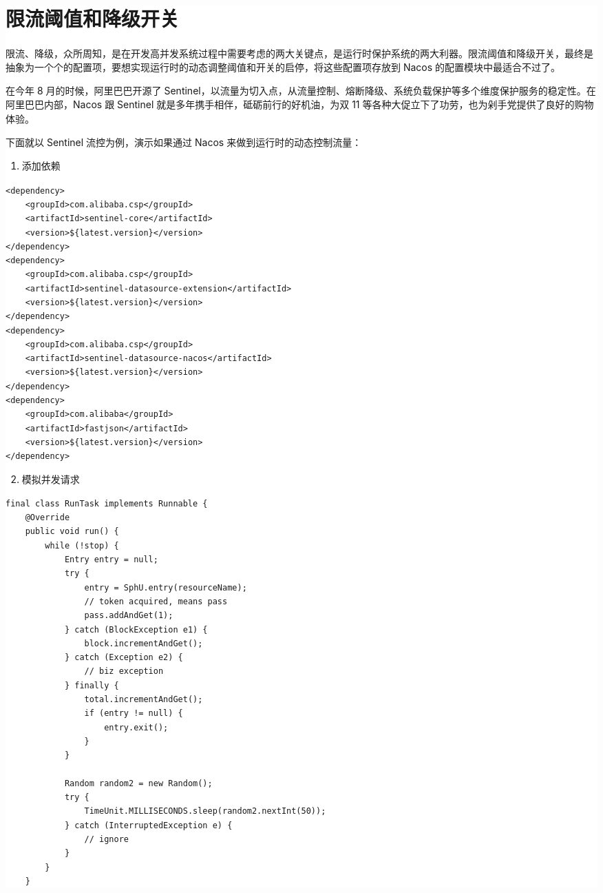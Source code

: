 # 限流阈值和降级开关

限流、降级，众所周知，是在开发高并发系统过程中需要考虑的两大关键点，是运行时保护系统的两大利器。限流阈值和降级开关，最终是抽象为一个个的配置项，要想实现运行时的动态调整阈值和开关的启停，将这些配置项存放到 Nacos 的配置模块中最适合不过了。

在今年 8 月的时候，阿里巴巴开源了 Sentinel，以流量为切入点，从流量控制、熔断降级、系统负载保护等多个维度保护服务的稳定性。在阿里巴巴内部，Nacos 跟 Sentinel 就是多年携手相伴，砥砺前行的好机油，为双 11 等各种大促立下了功劳，也为剁手党提供了良好的购物体验。

下面就以 Sentinel 流控为例，演示如果通过 Nacos 来做到运行时的动态控制流量：

1. 添加依赖

```
<dependency>
    <groupId>com.alibaba.csp</groupId>
    <artifactId>sentinel-core</artifactId>
    <version>${latest.version}</version>
</dependency>
<dependency>
    <groupId>com.alibaba.csp</groupId>
    <artifactId>sentinel-datasource-extension</artifactId>
    <version>${latest.version}</version>
</dependency>
<dependency>
    <groupId>com.alibaba.csp</groupId>
    <artifactId>sentinel-datasource-nacos</artifactId>
    <version>${latest.version}</version>
</dependency>
<dependency>
    <groupId>com.alibaba</groupId>
    <artifactId>fastjson</artifactId>
    <version>${latest.version}</version>
</dependency>
```

2. 模拟并发请求

```
final class RunTask implements Runnable {
    @Override
    public void run() {
        while (!stop) {
            Entry entry = null;
            try {
                entry = SphU.entry(resourceName);
                // token acquired, means pass
                pass.addAndGet(1);
            } catch (BlockException e1) {
                block.incrementAndGet();
            } catch (Exception e2) {
                // biz exception
            } finally {
                total.incrementAndGet();
                if (entry != null) {
                    entry.exit();
                }
            }

            Random random2 = new Random();
            try {
                TimeUnit.MILLISECONDS.sleep(random2.nextInt(50));
            } catch (InterruptedException e) {
                // ignore
            }
        }
    }
```